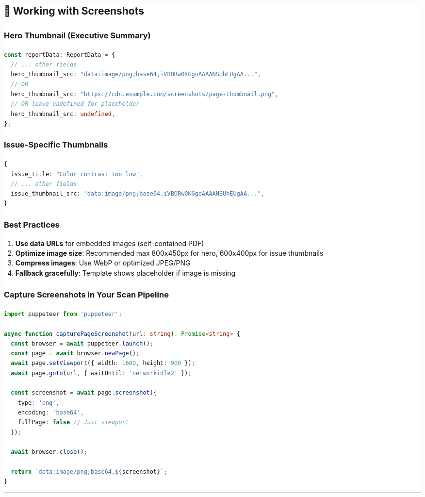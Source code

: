 ## 📸 Working with Screenshots

### Hero Thumbnail (Executive Summary)

```typescript
const reportData: ReportData = {
  // ... other fields
  hero_thumbnail_src: "data:image/png;base64,iVBORw0KGgoAAAANSUhEUgAA...",
  // OR
  hero_thumbnail_src: "https://cdn.example.com/screenshots/page-thumbnail.png",
  // OR leave undefined for placeholder
  hero_thumbnail_src: undefined,
};
```

### Issue-Specific Thumbnails

```typescript
{
  issue_title: "Color contrast too low",
  // ... other fields
  issue_thumbnail_src: "data:image/png;base64,iVBORw0KGgoAAAANSUhEUgAA...",
}
```

### Best Practices

1. **Use data URLs** for embedded images (self-contained PDF)
2. **Optimize image size**: Recommended max 800x450px for hero, 600x400px for issue thumbnails
3. **Compress images**: Use WebP or optimized JPEG/PNG
4. **Fallback gracefully**: Template shows placeholder if image is missing

### Capture Screenshots in Your Scan Pipeline

```typescript
import puppeteer from 'puppeteer';

async function capturePageScreenshot(url: string): Promise<string> {
  const browser = await puppeteer.launch();
  const page = await browser.newPage();
  await page.setViewport({ width: 1600, height: 900 });
  await page.goto(url, { waitUntil: 'networkidle2' });

  const screenshot = await page.screenshot({
    type: 'png',
    encoding: 'base64',
    fullPage: false // Just viewport
  });

  await browser.close();

  return `data:image/png;base64,${screenshot}`;
}
```

---